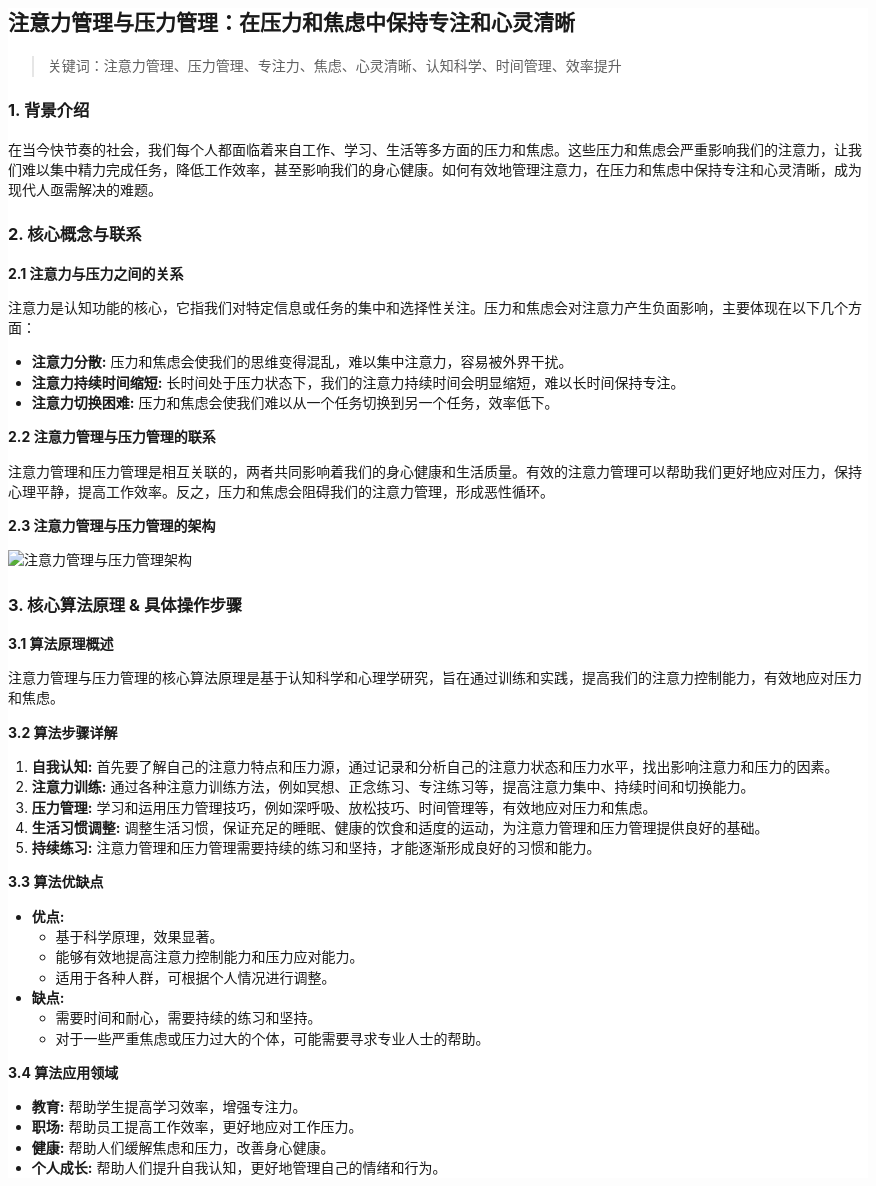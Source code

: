                  

##  注意力管理与压力管理：在压力和焦虑中保持专注和心灵清晰

> 关键词：注意力管理、压力管理、专注力、焦虑、心灵清晰、认知科学、时间管理、效率提升

### 1. 背景介绍

在当今快节奏的社会，我们每个人都面临着来自工作、学习、生活等多方面的压力和焦虑。这些压力和焦虑会严重影响我们的注意力，让我们难以集中精力完成任务，降低工作效率，甚至影响我们的身心健康。如何有效地管理注意力，在压力和焦虑中保持专注和心灵清晰，成为现代人亟需解决的难题。

### 2. 核心概念与联系

**2.1 注意力与压力之间的关系**

注意力是认知功能的核心，它指我们对特定信息或任务的集中和选择性关注。压力和焦虑会对注意力产生负面影响，主要体现在以下几个方面：

* **注意力分散:** 压力和焦虑会使我们的思维变得混乱，难以集中注意力，容易被外界干扰。
* **注意力持续时间缩短:** 长时间处于压力状态下，我们的注意力持续时间会明显缩短，难以长时间保持专注。
* **注意力切换困难:** 压力和焦虑会使我们难以从一个任务切换到另一个任务，效率低下。

**2.2  注意力管理与压力管理的联系**

注意力管理和压力管理是相互关联的，两者共同影响着我们的身心健康和生活质量。有效的注意力管理可以帮助我们更好地应对压力，保持心理平静，提高工作效率。反之，压力和焦虑会阻碍我们的注意力管理，形成恶性循环。

**2.3  注意力管理与压力管理的架构**

![注意力管理与压力管理架构](https://mermaid.live/img/bvx900z0)

### 3. 核心算法原理 & 具体操作步骤

**3.1  算法原理概述**

注意力管理与压力管理的核心算法原理是基于认知科学和心理学研究，旨在通过训练和实践，提高我们的注意力控制能力，有效地应对压力和焦虑。

**3.2  算法步骤详解**

1. **自我认知:** 首先要了解自己的注意力特点和压力源，通过记录和分析自己的注意力状态和压力水平，找出影响注意力和压力的因素。
2. **注意力训练:** 通过各种注意力训练方法，例如冥想、正念练习、专注练习等，提高注意力集中、持续时间和切换能力。
3. **压力管理:** 学习和运用压力管理技巧，例如深呼吸、放松技巧、时间管理等，有效地应对压力和焦虑。
4. **生活习惯调整:** 调整生活习惯，保证充足的睡眠、健康的饮食和适度的运动，为注意力管理和压力管理提供良好的基础。
5. **持续练习:** 注意力管理和压力管理需要持续的练习和坚持，才能逐渐形成良好的习惯和能力。

**3.3  算法优缺点**

* **优点:** 
    * 基于科学原理，效果显著。
    * 能够有效地提高注意力控制能力和压力应对能力。
    * 适用于各种人群，可根据个人情况进行调整。
* **缺点:** 
    * 需要时间和耐心，需要持续的练习和坚持。
    * 对于一些严重焦虑或压力过大的个体，可能需要寻求专业人士的帮助。

**3.4  算法应用领域**

* **教育:** 帮助学生提高学习效率，增强专注力。
* **职场:** 帮助员工提高工作效率，更好地应对工作压力。
* **健康:** 帮助人们缓解焦虑和压力，改善身心健康。
* **个人成长:** 帮助人们提升自我认知，更好地管理自己的情绪和行为。
